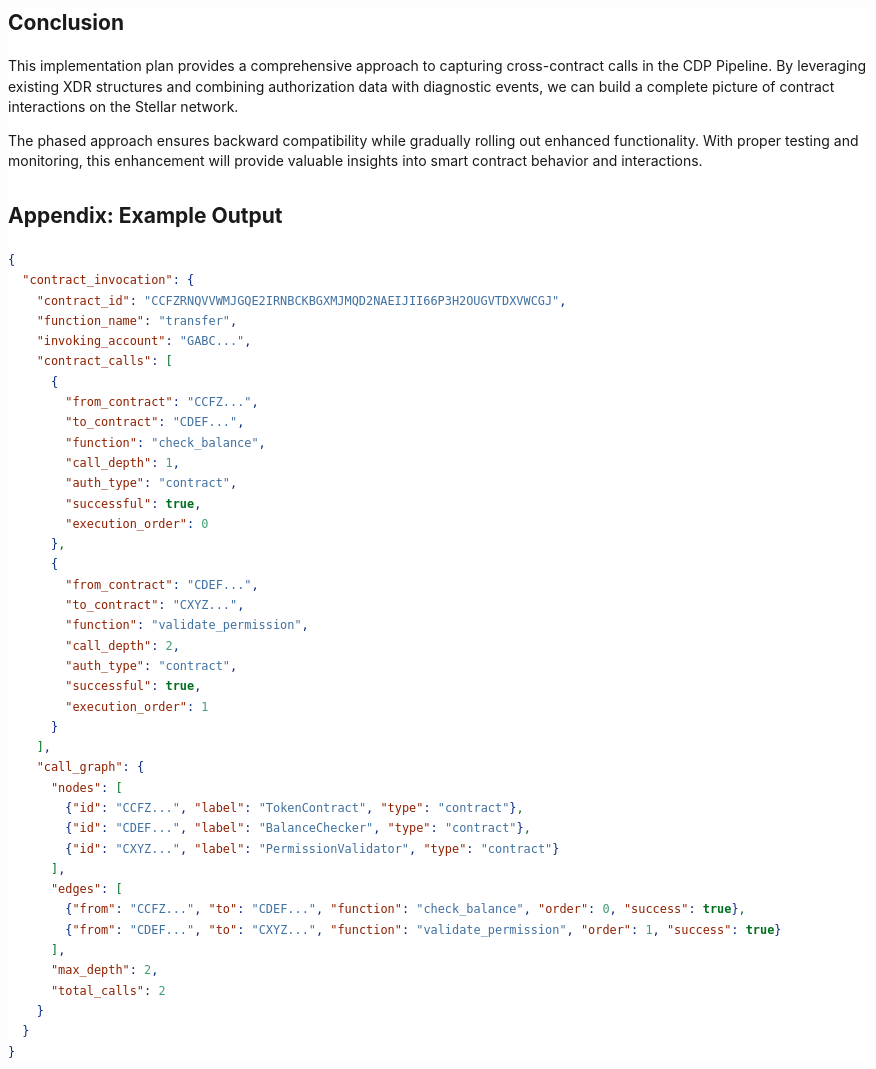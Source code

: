 ## Conclusion

This implementation plan provides a comprehensive approach to capturing cross-contract calls in the CDP Pipeline. By leveraging existing XDR structures and combining authorization data with diagnostic events, we can build a complete picture of contract interactions on the Stellar network.

The phased approach ensures backward compatibility while gradually rolling out enhanced functionality. With proper testing and monitoring, this enhancement will provide valuable insights into smart contract behavior and interactions.

## Appendix: Example Output

```json
{
  "contract_invocation": {
    "contract_id": "CCFZRNQVVWMJGQE2IRNBCKBGXMJMQD2NAEIJII66P3H2OUGVTDXVWCGJ",
    "function_name": "transfer",
    "invoking_account": "GABC...",
    "contract_calls": [
      {
        "from_contract": "CCFZ...",
        "to_contract": "CDEF...",
        "function": "check_balance",
        "call_depth": 1,
        "auth_type": "contract",
        "successful": true,
        "execution_order": 0
      },
      {
        "from_contract": "CDEF...",
        "to_contract": "CXYZ...",
        "function": "validate_permission",
        "call_depth": 2,
        "auth_type": "contract",
        "successful": true,
        "execution_order": 1
      }
    ],
    "call_graph": {
      "nodes": [
        {"id": "CCFZ...", "label": "TokenContract", "type": "contract"},
        {"id": "CDEF...", "label": "BalanceChecker", "type": "contract"},
        {"id": "CXYZ...", "label": "PermissionValidator", "type": "contract"}
      ],
      "edges": [
        {"from": "CCFZ...", "to": "CDEF...", "function": "check_balance", "order": 0, "success": true},
        {"from": "CDEF...", "to": "CXYZ...", "function": "validate_permission", "order": 1, "success": true}
      ],
      "max_depth": 2,
      "total_calls": 2
    }
  }
}
```